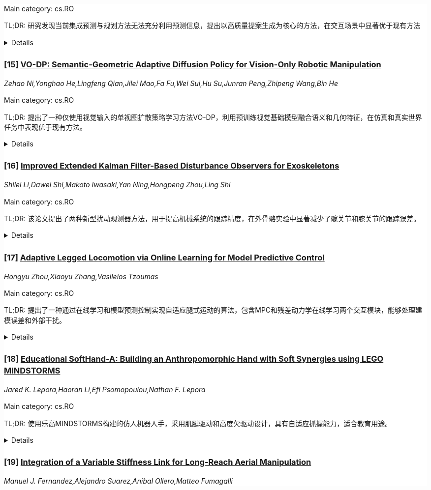 Main category: cs.RO

TL;DR: 研究发现当前集成预测与规划方法无法充分利用预测信息，提出以高质量提案生成为核心的方法，在交互场景中显著优于现有方法


<details><summary>Details</summary></details>


### [15] [VO-DP: Semantic-Geometric Adaptive Diffusion Policy for Vision-Only Robotic Manipulation](https://arxiv.org/abs/2510.15530)
*Zehao Ni,Yonghao He,Lingfeng Qian,Jilei Mao,Fa Fu,Wei Sui,Hu Su,Junran Peng,Zhipeng Wang,Bin He*

Main category: cs.RO

TL;DR: 提出了一种仅使用视觉输入的单视图扩散策略学习方法VO-DP，利用预训练视觉基础模型融合语义和几何特征，在仿真和真实世界任务中表现优于现有方法。


<details><summary>Details</summary></details>


### [16] [Improved Extended Kalman Filter-Based Disturbance Observers for Exoskeletons](https://arxiv.org/abs/2510.15533)
*Shilei Li,Dawei Shi,Makoto Iwasaki,Yan Ning,Hongpeng Zhou,Ling Shi*

Main category: cs.RO

TL;DR: 该论文提出了两种新型扰动观测器方法，用于提高机械系统的跟踪精度，在外骨骼实验中显著减少了髋关节和膝关节的跟踪误差。


<details><summary>Details</summary></details>


### [17] [Adaptive Legged Locomotion via Online Learning for Model Predictive Control](https://arxiv.org/abs/2510.15626)
*Hongyu Zhou,Xiaoyu Zhang,Vasileios Tzoumas*

Main category: cs.RO

TL;DR: 提出了一种通过在线学习和模型预测控制实现自适应腿式运动的算法，包含MPC和残差动力学在线学习两个交互模块，能够处理建模误差和外部干扰。


<details><summary>Details</summary></details>


### [18] [Educational SoftHand-A: Building an Anthropomorphic Hand with Soft Synergies using LEGO MINDSTORMS](https://arxiv.org/abs/2510.15638)
*Jared K. Lepora,Haoran Li,Efi Psomopoulou,Nathan F. Lepora*

Main category: cs.RO

TL;DR: 使用乐高MINDSTORMS构建的仿人机器人手，采用肌腱驱动和高度欠驱动设计，具有自适应抓握能力，适合教育用途。


<details><summary>Details</summary></details>


### [19] [Integration of a Variable Stiffness Link for Long-Reach Aerial Manipulation](https://arxiv.org/abs/2510.15639)
*Manuel J. Fernandez,Alejandro Suarez,Anibal Ollero,Matteo Fumagalli*
